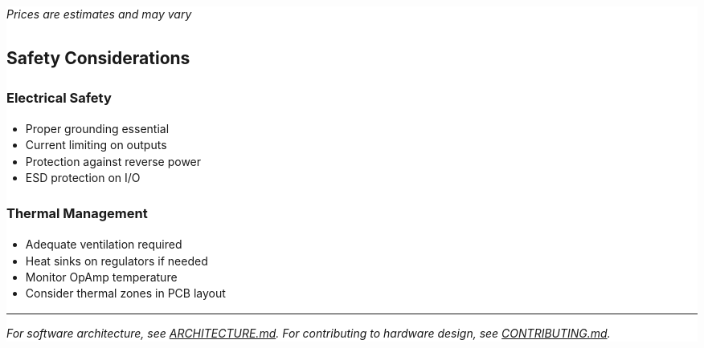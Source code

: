 *Prices are estimates and may vary*

## Safety Considerations

### Electrical Safety
- Proper grounding essential
- Current limiting on outputs
- Protection against reverse power
- ESD protection on I/O

### Thermal Management
- Adequate ventilation required
- Heat sinks on regulators if needed
- Monitor OpAmp temperature
- Consider thermal zones in PCB layout

---

*For software architecture, see [ARCHITECTURE.md](ARCHITECTURE.md). For contributing to hardware design, see [CONTRIBUTING.md](CONTRIBUTING.md).*